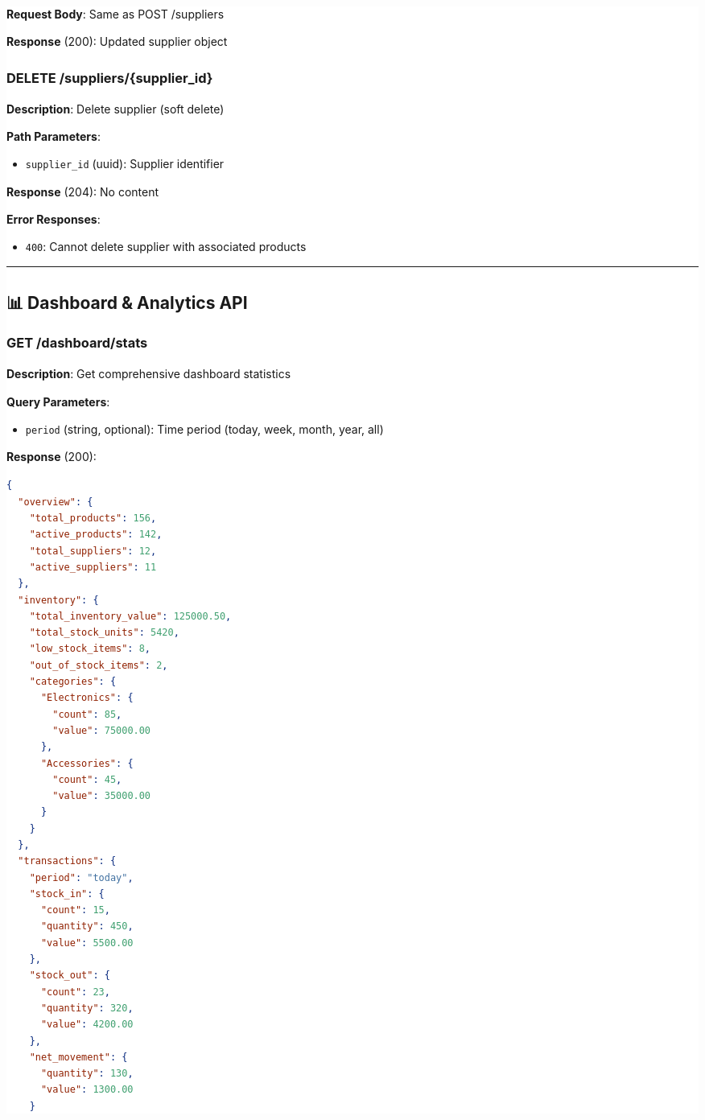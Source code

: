 **Request Body**: Same as POST /suppliers

**Response** (200): Updated supplier object

### DELETE /suppliers/{supplier_id}
**Description**: Delete supplier (soft delete)

**Path Parameters**:
- `supplier_id` (uuid): Supplier identifier

**Response** (204): No content

**Error Responses**:
- `400`: Cannot delete supplier with associated products

---

## 📊 Dashboard & Analytics API

### GET /dashboard/stats
**Description**: Get comprehensive dashboard statistics

**Query Parameters**:
- `period` (string, optional): Time period (today, week, month, year, all)

**Response** (200):
```json
{
  "overview": {
    "total_products": 156,
    "active_products": 142,
    "total_suppliers": 12,
    "active_suppliers": 11
  },
  "inventory": {
    "total_inventory_value": 125000.50,
    "total_stock_units": 5420,
    "low_stock_items": 8,
    "out_of_stock_items": 2,
    "categories": {
      "Electronics": {
        "count": 85,
        "value": 75000.00
      },
      "Accessories": {
        "count": 45,
        "value": 35000.00
      }
    }
  },
  "transactions": {
    "period": "today",
    "stock_in": {
      "count": 15,
      "quantity": 450,
      "value": 5500.00
    },
    "stock_out": {
      "count": 23,
      "quantity": 320,
      "value": 4200.00
    },
    "net_movement": {
      "quantity": 130,
      "value": 1300.00
    }
```